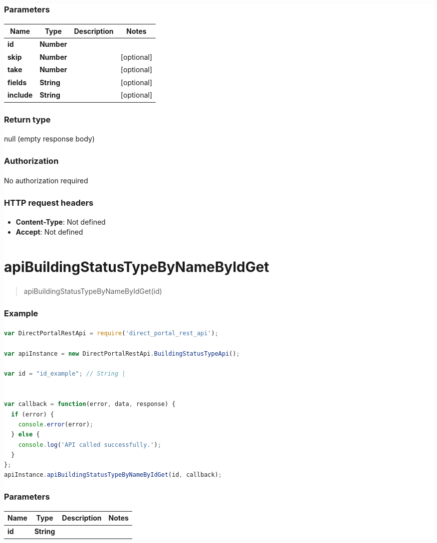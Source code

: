 ### Parameters

Name | Type | Description  | Notes
------------- | ------------- | ------------- | -------------
 **id** | **Number**|  | 
 **skip** | **Number**|  | [optional] 
 **take** | **Number**|  | [optional] 
 **fields** | **String**|  | [optional] 
 **include** | **String**|  | [optional] 

### Return type

null (empty response body)

### Authorization

No authorization required

### HTTP request headers

 - **Content-Type**: Not defined
 - **Accept**: Not defined

<a name="apiBuildingStatusTypeByNameByIdGet"></a>
# **apiBuildingStatusTypeByNameByIdGet**
> apiBuildingStatusTypeByNameByIdGet(id)



### Example
```javascript
var DirectPortalRestApi = require('direct_portal_rest_api');

var apiInstance = new DirectPortalRestApi.BuildingStatusTypeApi();

var id = "id_example"; // String | 


var callback = function(error, data, response) {
  if (error) {
    console.error(error);
  } else {
    console.log('API called successfully.');
  }
};
apiInstance.apiBuildingStatusTypeByNameByIdGet(id, callback);
```

### Parameters

Name | Type | Description  | Notes
------------- | ------------- | ------------- | -------------
 **id** | **String**|  | 
